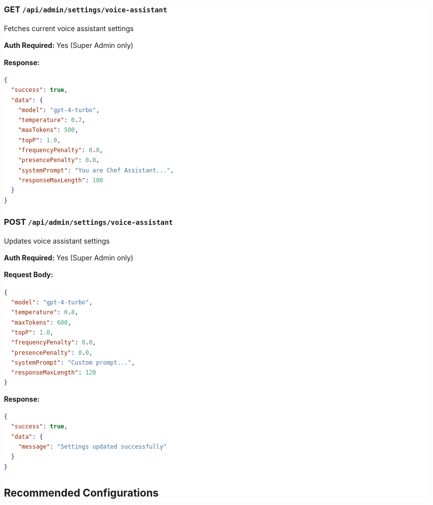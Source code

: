 ### GET `/api/admin/settings/voice-assistant`
Fetches current voice assistant settings

**Auth Required:** Yes (Super Admin only)

**Response:**
```json
{
  "success": true,
  "data": {
    "model": "gpt-4-turbo",
    "temperature": 0.7,
    "maxTokens": 500,
    "topP": 1.0,
    "frequencyPenalty": 0.0,
    "presencePenalty": 0.0,
    "systemPrompt": "You are Chef Assistant...",
    "responseMaxLength": 100
  }
}
```

### POST `/api/admin/settings/voice-assistant`
Updates voice assistant settings

**Auth Required:** Yes (Super Admin only)

**Request Body:**
```json
{
  "model": "gpt-4-turbo",
  "temperature": 0.8,
  "maxTokens": 600,
  "topP": 1.0,
  "frequencyPenalty": 0.0,
  "presencePenalty": 0.0,
  "systemPrompt": "Custom prompt...",
  "responseMaxLength": 120
}
```

**Response:**
```json
{
  "success": true,
  "data": {
    "message": "Settings updated successfully"
  }
}
```

## Recommended Configurations
